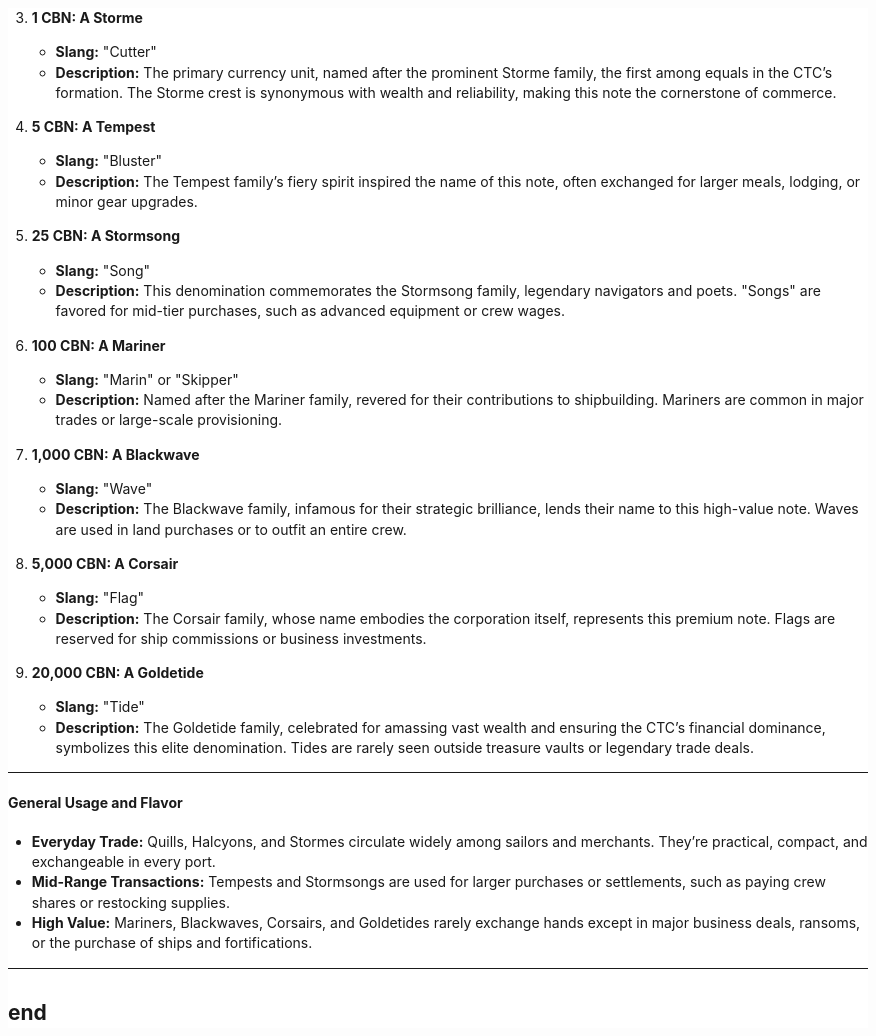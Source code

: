 3. **1 CBN: A Storme**  
   - **Slang:** "Cutter"  
   - **Description:** The primary currency unit, named after the prominent Storme family, the first among equals in the CTC’s formation. The Storme crest is synonymous with wealth and reliability, making this note the cornerstone of commerce.  

4. **5 CBN: A Tempest**  
   - **Slang:** "Bluster"  
   - **Description:** The Tempest family’s fiery spirit inspired the name of this note, often exchanged for larger meals, lodging, or minor gear upgrades.  

5. **25 CBN: A Stormsong**  
   - **Slang:** "Song"  
   - **Description:** This denomination commemorates the Stormsong family, legendary navigators and poets. "Songs" are favored for mid-tier purchases, such as advanced equipment or crew wages.  

6. **100 CBN: A Mariner**  
   - **Slang:** "Marin" or "Skipper"  
   - **Description:** Named after the Mariner family, revered for their contributions to shipbuilding. Mariners are common in major trades or large-scale provisioning.  

7. **1,000 CBN: A Blackwave**  
   - **Slang:** "Wave"  
   - **Description:** The Blackwave family, infamous for their strategic brilliance, lends their name to this high-value note. Waves are used in land purchases or to outfit an entire crew.  

8. **5,000 CBN: A Corsair**  
   - **Slang:** "Flag"  
   - **Description:** The Corsair family, whose name embodies the corporation itself, represents this premium note. Flags are reserved for ship commissions or business investments.  

9. **20,000 CBN: A Goldetide**  
   - **Slang:** "Tide"  
   - **Description:** The Goldetide family, celebrated for amassing vast wealth and ensuring the CTC’s financial dominance, symbolizes this elite denomination. Tides are rarely seen outside treasure vaults or legendary trade deals.  

---

#### **General Usage and Flavor**
- **Everyday Trade:** Quills, Halcyons, and Stormes circulate widely among sailors and merchants. They’re practical, compact, and exchangeable in every port.  
- **Mid-Range Transactions:** Tempests and Stormsongs are used for larger purchases or settlements, such as paying crew shares or restocking supplies.  
- **High Value:** Mariners, Blackwaves, Corsairs, and Goldetides rarely exchange hands except in major business deals, ransoms, or the purchase of ships and fortifications.  

---
end
---